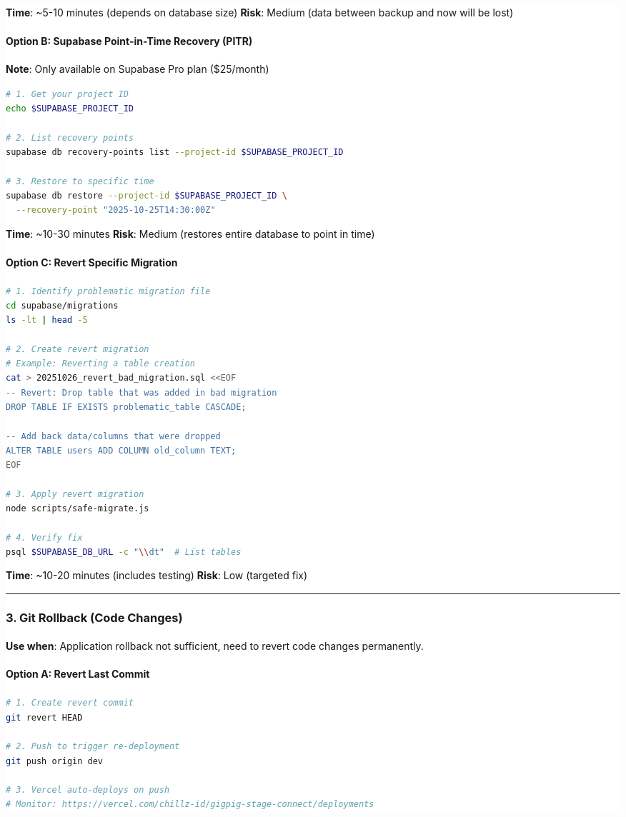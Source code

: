 **Time**: ~5-10 minutes (depends on database size)
**Risk**: Medium (data between backup and now will be lost)

#### Option B: Supabase Point-in-Time Recovery (PITR)
**Note**: Only available on Supabase Pro plan ($25/month)

```bash
# 1. Get your project ID
echo $SUPABASE_PROJECT_ID

# 2. List recovery points
supabase db recovery-points list --project-id $SUPABASE_PROJECT_ID

# 3. Restore to specific time
supabase db restore --project-id $SUPABASE_PROJECT_ID \
  --recovery-point "2025-10-25T14:30:00Z"
```

**Time**: ~10-30 minutes
**Risk**: Medium (restores entire database to point in time)

#### Option C: Revert Specific Migration
```bash
# 1. Identify problematic migration file
cd supabase/migrations
ls -lt | head -5

# 2. Create revert migration
# Example: Reverting a table creation
cat > 20251026_revert_bad_migration.sql <<EOF
-- Revert: Drop table that was added in bad migration
DROP TABLE IF EXISTS problematic_table CASCADE;

-- Add back data/columns that were dropped
ALTER TABLE users ADD COLUMN old_column TEXT;
EOF

# 3. Apply revert migration
node scripts/safe-migrate.js

# 4. Verify fix
psql $SUPABASE_DB_URL -c "\\dt"  # List tables
```

**Time**: ~10-20 minutes (includes testing)
**Risk**: Low (targeted fix)

---

### 3. Git Rollback (Code Changes)

**Use when**: Application rollback not sufficient, need to revert code changes permanently.

#### Option A: Revert Last Commit
```bash
# 1. Create revert commit
git revert HEAD

# 2. Push to trigger re-deployment
git push origin dev

# 3. Vercel auto-deploys on push
# Monitor: https://vercel.com/chillz-id/gigpig-stage-connect/deployments
```
